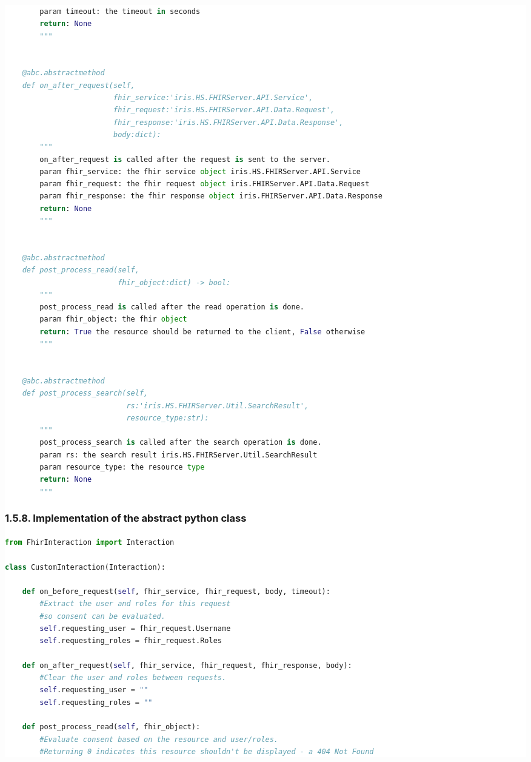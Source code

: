```python
        param timeout: the timeout in seconds
        return: None
        """
        

    @abc.abstractmethod
    def on_after_request(self,
                         fhir_service:'iris.HS.FHIRServer.API.Service',
                         fhir_request:'iris.HS.FHIRServer.API.Data.Request',
                         fhir_response:'iris.HS.FHIRServer.API.Data.Response',
                         body:dict):
        """
        on_after_request is called after the request is sent to the server.
        param fhir_service: the fhir service object iris.HS.FHIRServer.API.Service
        param fhir_request: the fhir request object iris.FHIRServer.API.Data.Request
        param fhir_response: the fhir response object iris.FHIRServer.API.Data.Response
        return: None
        """
        

    @abc.abstractmethod
    def post_process_read(self,
                          fhir_object:dict) -> bool:
        """
        post_process_read is called after the read operation is done.
        param fhir_object: the fhir object
        return: True the resource should be returned to the client, False otherwise
        """
        

    @abc.abstractmethod
    def post_process_search(self,
                            rs:'iris.HS.FHIRServer.Util.SearchResult',
                            resource_type:str):
        """
        post_process_search is called after the search operation is done.
        param rs: the search result iris.HS.FHIRServer.Util.SearchResult
        param resource_type: the resource type
        return: None
        """
```

### 1.5.8. Implementation of the abstract python class

```python
from FhirInteraction import Interaction

class CustomInteraction(Interaction):

    def on_before_request(self, fhir_service, fhir_request, body, timeout):
        #Extract the user and roles for this request
        #so consent can be evaluated.
        self.requesting_user = fhir_request.Username
        self.requesting_roles = fhir_request.Roles

    def on_after_request(self, fhir_service, fhir_request, fhir_response, body):
        #Clear the user and roles between requests.
        self.requesting_user = ""
        self.requesting_roles = ""

    def post_process_read(self, fhir_object):
        #Evaluate consent based on the resource and user/roles.
        #Returning 0 indicates this resource shouldn't be displayed - a 404 Not Found
```